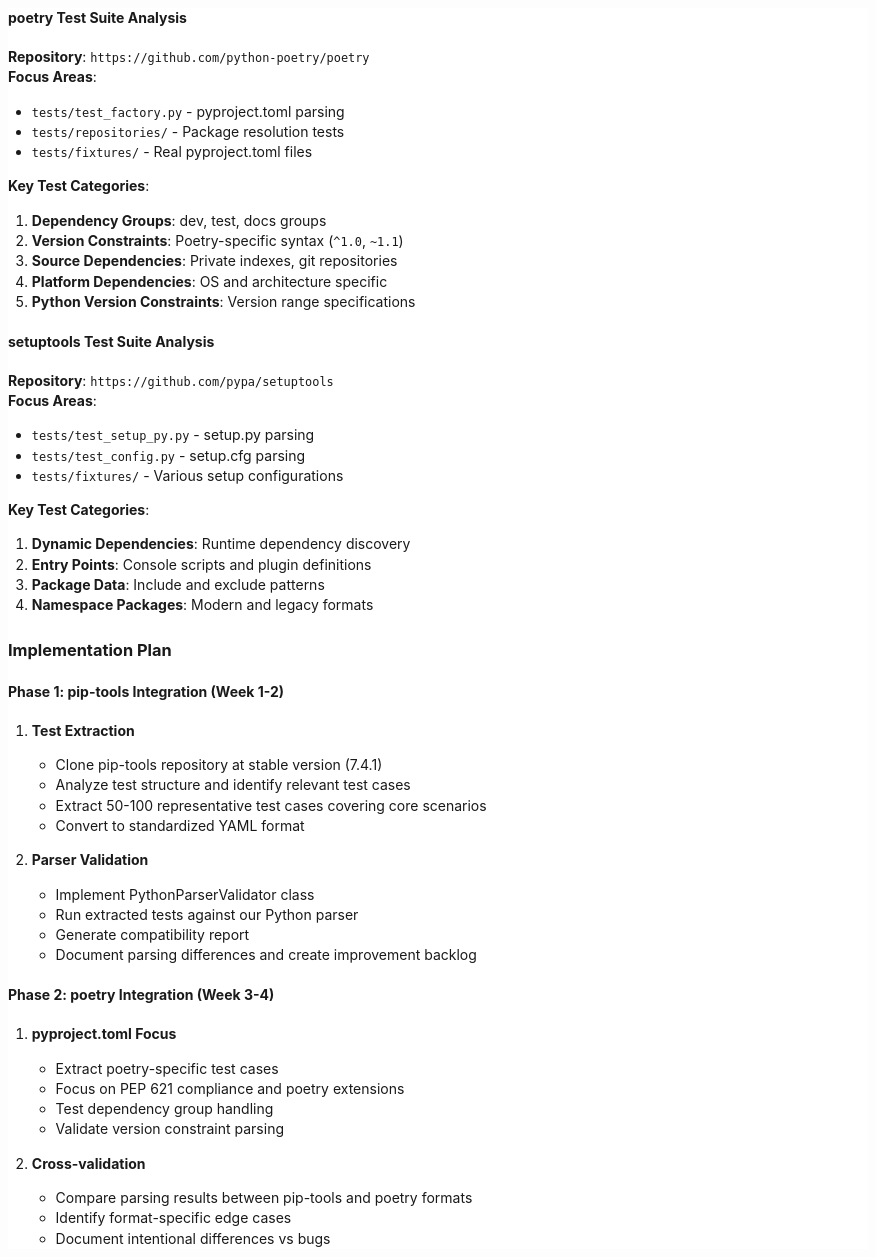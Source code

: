 #### poetry Test Suite Analysis

**Repository**: `https://github.com/python-poetry/poetry`  
**Focus Areas**:
- `tests/test_factory.py` - pyproject.toml parsing
- `tests/repositories/` - Package resolution tests
- `tests/fixtures/` - Real pyproject.toml files

**Key Test Categories**:
1. **Dependency Groups**: dev, test, docs groups
2. **Version Constraints**: Poetry-specific syntax (`^1.0`, `~1.1`)
3. **Source Dependencies**: Private indexes, git repositories
4. **Platform Dependencies**: OS and architecture specific
5. **Python Version Constraints**: Version range specifications

#### setuptools Test Suite Analysis

**Repository**: `https://github.com/pypa/setuptools`  
**Focus Areas**:
- `tests/test_setup_py.py` - setup.py parsing
- `tests/test_config.py` - setup.cfg parsing
- `tests/fixtures/` - Various setup configurations

**Key Test Categories**:
1. **Dynamic Dependencies**: Runtime dependency discovery
2. **Entry Points**: Console scripts and plugin definitions
3. **Package Data**: Include and exclude patterns
4. **Namespace Packages**: Modern and legacy formats

### Implementation Plan

#### Phase 1: pip-tools Integration (Week 1-2)
1. **Test Extraction**
   - Clone pip-tools repository at stable version (7.4.1)
   - Analyze test structure and identify relevant test cases
   - Extract 50-100 representative test cases covering core scenarios
   - Convert to standardized YAML format

2. **Parser Validation**
   - Implement PythonParserValidator class
   - Run extracted tests against our Python parser
   - Generate compatibility report
   - Document parsing differences and create improvement backlog

#### Phase 2: poetry Integration (Week 3-4)
1. **pyproject.toml Focus**
   - Extract poetry-specific test cases
   - Focus on PEP 621 compliance and poetry extensions
   - Test dependency group handling
   - Validate version constraint parsing

2. **Cross-validation**
   - Compare parsing results between pip-tools and poetry formats
   - Identify format-specific edge cases
   - Document intentional differences vs bugs
